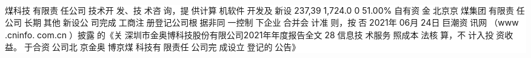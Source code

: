 煤科技
有限责
任公司
技术开
发、技
术咨
询，提
供计算
机软件
开发及
新设
237,39
1,724.0
0
51.00%
自有资
金
北京京
煤集团
有限责
任公司
长期
其他
新设公
司完成
工商注
册登记公司根
据非同
一控制
下企业
合并会
计准
则，按
否
2021年
06月
24日
巨潮资
讯网
（www
.cninfo.
com.cn
）披露
的《关
深圳市金奥博科技股份有限公司2021年年度报告全文
28
信息技
术服务
照成本
法核
算，不
计入投
资收
益。
于合资
公司北
京金奥
博京煤
科技有
限责任
公司完
成设立
登记的
公告》
